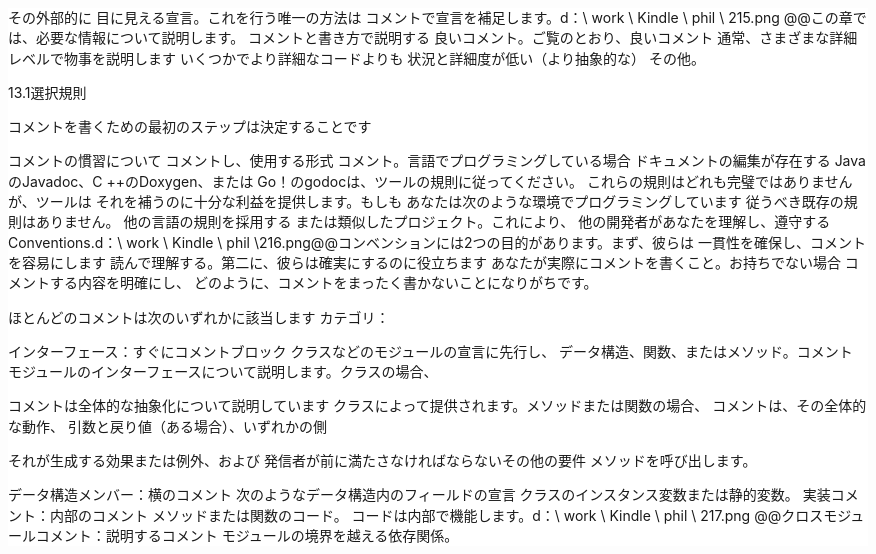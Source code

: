 その外部的に
目に見える宣言。これを行う唯一の方法は
コメントで宣言を補足します。d：\ work \ Kindle \ phil \ 215.png @@この章では、必要な情報について説明します。
コメントと書き方で説明する
良いコメント。ご覧のとおり、良いコメント
通常、さまざまな詳細レベルで物事を説明します
いくつかでより詳細なコードよりも
状況と詳細度が低い（より抽象的な）
その他。

13.1選択規則

コメントを書くための最初のステップは決定することです

コメントの慣習について
コメントし、使用する形式
コメント。言語でプログラミングしている場合
ドキュメントの編集が存在する
JavaのJavadoc、C ++のDoxygen、または
Go！のgodocは、ツールの規則に従ってください。
これらの規則はどれも完璧ではありませんが、ツールは
それを補うのに十分な利益を提供します。もしも
あなたは次のような環境でプログラミングしています
従うべき既存の規則はありません。
他の言語の規則を採用する
または類似したプロジェクト。これにより、
他の開発者があなたを理解し、遵守する
Conventions.d：\ work \ Kindle \ phil \216.png@@コンベンションには2つの目的があります。まず、彼らは
一貫性を確保し、コメントを容易にします
読んで理解する。第二に、彼らは確実にするのに役立ちます
あなたが実際にコメントを書くこと。お持ちでない場合
コメントする内容を明確にし、
どのように、コメントをまったく書かないことになりがちです。

ほとんどのコメントは次のいずれかに該当します
カテゴリ：

インターフェース：すぐにコメントブロック
クラスなどのモジュールの宣言に先行し、
データ構造、関数、またはメソッド。コメント
モジュールのインターフェースについて説明します。クラスの場合、

コメントは全体的な抽象化について説明しています
クラスによって提供されます。メソッドまたは関数の場合、
コメントは、その全体的な動作、
引数と戻り値（ある場合）、いずれかの側

それが生成する効果または例外、および
発信者が前に満たさなければならないその他の要件
メソッドを呼び出します。

データ構造メンバー：横のコメント
次のようなデータ構造内のフィールドの宣言
クラスのインスタンス変数または静的変数。
実装コメント：内部のコメント
メソッドまたは関数のコード。
コードは内部で機能します。d：\ work \ Kindle \ phil \ 217.png @@クロスモジュールコメント：説明するコメント
モジュールの境界を越える依存関係。
